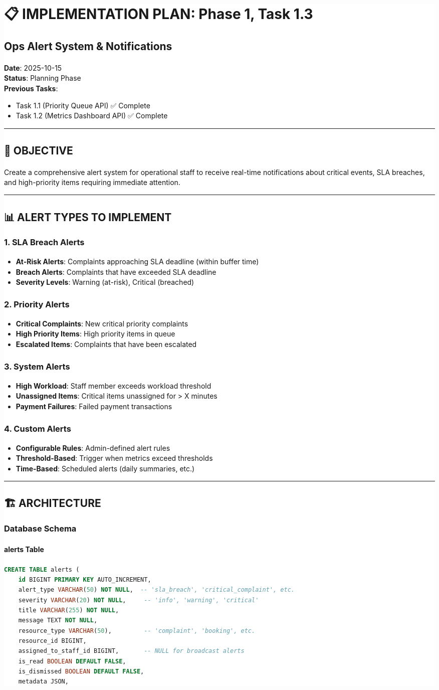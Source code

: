 # 📋 IMPLEMENTATION PLAN: Phase 1, Task 1.3
## **Ops Alert System & Notifications**

**Date**: 2025-10-15  
**Status**: Planning Phase  
**Previous Tasks**: 
- Task 1.1 (Priority Queue API) ✅ Complete
- Task 1.2 (Metrics Dashboard API) ✅ Complete

---

## 🎯 OBJECTIVE

Create a comprehensive alert system for operational staff to receive real-time notifications about critical events, SLA breaches, and high-priority items requiring immediate attention.

---

## 📊 ALERT TYPES TO IMPLEMENT

### 1. **SLA Breach Alerts**
- **At-Risk Alerts**: Complaints approaching SLA deadline (within buffer time)
- **Breach Alerts**: Complaints that have exceeded SLA deadline
- **Severity Levels**: Warning (at-risk), Critical (breached)

### 2. **Priority Alerts**
- **Critical Complaints**: New critical priority complaints
- **High Priority Items**: High priority items in queue
- **Escalated Items**: Complaints that have been escalated

### 3. **System Alerts**
- **High Workload**: Staff member exceeds workload threshold
- **Unassigned Items**: Critical items unassigned for > X minutes
- **Payment Failures**: Failed payment transactions

### 4. **Custom Alerts**
- **Configurable Rules**: Admin-defined alert rules
- **Threshold-Based**: Trigger when metrics exceed thresholds
- **Time-Based**: Scheduled alerts (daily summaries, etc.)

---

## 🏗️ ARCHITECTURE

### **Database Schema**

#### **alerts Table**
```sql
CREATE TABLE alerts (
    id BIGINT PRIMARY KEY AUTO_INCREMENT,
    alert_type VARCHAR(50) NOT NULL,  -- 'sla_breach', 'critical_complaint', etc.
    severity VARCHAR(20) NOT NULL,     -- 'info', 'warning', 'critical'
    title VARCHAR(255) NOT NULL,
    message TEXT NOT NULL,
    resource_type VARCHAR(50),         -- 'complaint', 'booking', etc.
    resource_id BIGINT,
    assigned_to_staff_id BIGINT,       -- NULL for broadcast alerts
    is_read BOOLEAN DEFAULT FALSE,
    is_dismissed BOOLEAN DEFAULT FALSE,
    metadata JSON,
```